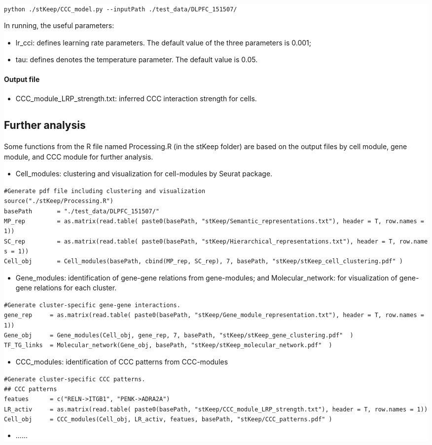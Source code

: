 ```
python ./stKeep/CCC_model.py --inputPath ./test_data/DLPFC_151507/
```

In running, the useful parameters:

* lr_cci: defines learning rate parameters. The default value of the three parameters is 0.001;

* tau: defines denotes the temperature parameter. The default value is 0.05.

#### Output file

* CCC_module_LRP_strength.txt: inferred CCC interaction strength for cells.
  

## Further analysis

Some functions from the R file named Processing.R (in the stKeep folder) are based on the output files by cell module, gene module, and CCC module for further analysis.

* Cell_modules: clustering and visualization for cell-modules by Seurat package.

```
#Generate pdf file including clustering and visualization 
source("./stKeep/Processing.R")
basePath       = "./test_data/DLPFC_151507/"
MP_rep         = as.matrix(read.table( paste0(basePath, "stKeep/Semantic_representations.txt"), header = T, row.names = 1))
SC_rep         = as.matrix(read.table( paste0(basePath, "stKeep/Hierarchical_representations.txt"), header = T, row.names = 1))
Cell_obj       = Cell_modules(basePath, cbind(MP_rep, SC_rep), 7, basePath, "stKeep/stKeep_cell_clustering.pdf" )
```

* Gene_modules: identification of gene-gene relations from gene-modules; and Molecular_network: for visualization of gene-gene relations for each cluster.

```
#Generate cluster-specific gene-gene interactions.
gene_rep     = as.matrix(read.table( paste0(basePath, "stKeep/Gene_module_representation.txt"), header = T, row.names = 1))
Gene_obj     = Gene_modules(Cell_obj, gene_rep, 7, basePath, "stKeep/stKeep_gene_clustering.pdf"  )
TF_TG_links  = Molecular_network(Gene_obj, basePath, "stKeep/stKeep_molecular_network.pdf"  )
```

* CCC_modules: identification of CCC patterns from CCC-modules
  
```
#Generate cluster-specific CCC patterns.
## CCC patterns
featues      = c("RELN->ITGB1", "PENK->ADRA2A")
LR_activ     = as.matrix(read.table( paste0(basePath, "stKeep/CCC_module_LRP_strength.txt"), header = T, row.names = 1))
Cell_obj     = CCC_modules(Cell_obj, LR_activ, featues, basePath, "stKeep/CCC_patterns.pdf" )
```

* ......
